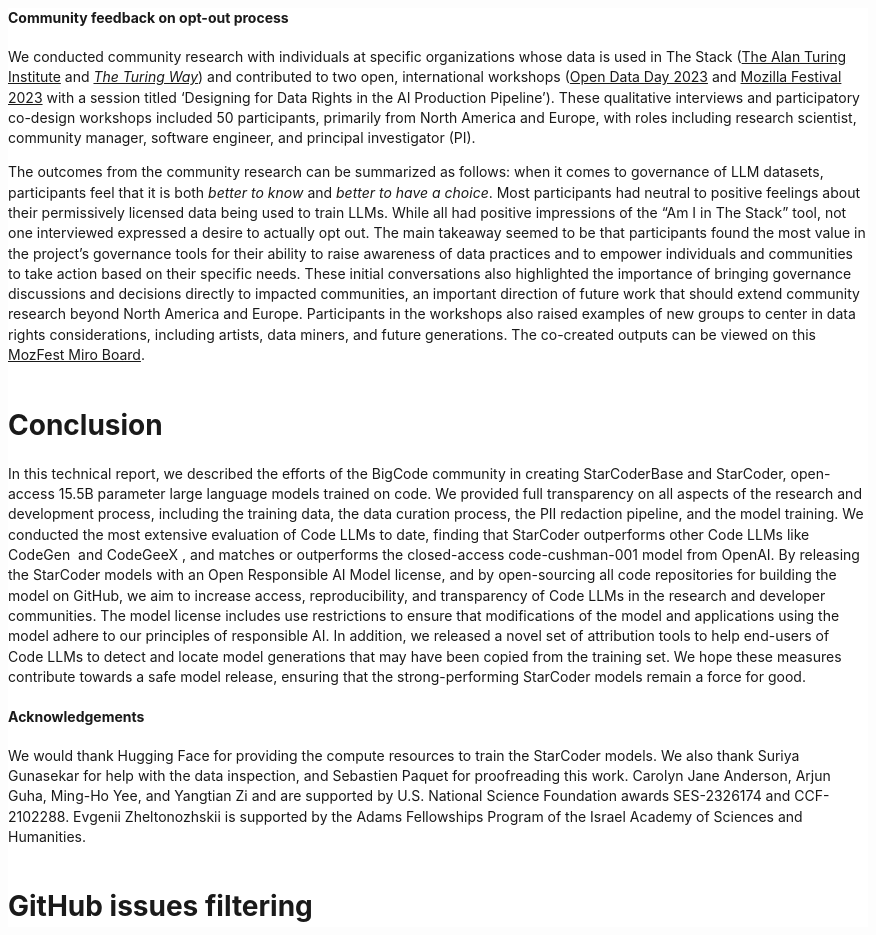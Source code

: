#### Community feedback on opt-out process

We conducted community research with individuals at specific organizations whose data is used in The Stack ([The Alan Turing Institute](https://turing.ac.uk/) and *[The Turing Way](https://the-turing-way.netlify.app/)*) and contributed to two open, international workshops ([Open Data Day 2023](https://opendataday.org/events/2023/#designing-for-data-rights-in-the-ai-production-pipeline) and [Mozilla Festival 2023](https://schedule.mozillafestival.org/session/KAS9YF-1) with a session titled ‘Designing for Data Rights in the AI Production Pipeline’). These qualitative interviews and participatory co-design workshops included 50 participants, primarily from North America and Europe, with roles including research scientist, community manager, software engineer, and principal investigator (PI).

The outcomes from the community research can be summarized as follows: when it comes to governance of LLM datasets, participants feel that it is both *better to know* and *better to have a choice*. Most participants had neutral to positive feelings about their permissively licensed data being used to train LLMs. While all had positive impressions of the “Am I in The Stack” tool, not one interviewed expressed a desire to actually opt out. The main takeaway seemed to be that participants found the most value in the project’s governance tools for their ability to raise awareness of data practices and to empower individuals and communities to take action based on their specific needs. These initial conversations also highlighted the importance of bringing governance discussions and decisions directly to impacted communities, an important direction of future work that should extend community research beyond North America and Europe. Participants in the workshops also raised examples of new groups to center in data rights considerations, including artists, data miners, and future generations. The co-created outputs can be viewed on this [MozFest Miro Board](https://github.com/bigcode-project/bigcode-analysis/blob/main/community_research/mozfest.pdf).

# Conclusion

In this technical report, we described the efforts of the BigCode community in creating StarCoderBase and StarCoder, open-access 15.5B parameter large language models trained on code. We provided full transparency on all aspects of the research and development process, including the training data, the data curation process, the PII redaction pipeline, and the model training. We conducted the most extensive evaluation of Code LLMs to date, finding that StarCoder outperforms other Code LLMs like CodeGen  and CodeGeeX , and matches or outperforms the closed-access code-cushman-001 model from OpenAI. By releasing the StarCoder models with an Open Responsible AI Model license, and by open-sourcing all code repositories for building the model on GitHub, we aim to increase access, reproducibility, and transparency of Code LLMs in the research and developer communities. The model license includes use restrictions to ensure that modifications of the model and applications using the model adhere to our principles of responsible AI. In addition, we released a novel set of attribution tools to help end-users of Code LLMs to detect and locate model generations that may have been copied from the training set. We hope these measures contribute towards a safe model release, ensuring that the strong-performing StarCoder models remain a force for good.

#### Acknowledgements

We would thank Hugging Face for providing the compute resources to train the StarCoder models. We also thank Suriya Gunasekar for help with the data inspection, and Sebastien Paquet for proofreading this work. Carolyn Jane Anderson, Arjun Guha, Ming-Ho Yee, and Yangtian Zi and are supported by U.S. National Science Foundation awards SES-2326174 and CCF-2102288. Evgenii Zheltonozhskii is supported by the Adams Fellowships Program of the Israel Academy of Sciences and Humanities.

# GitHub issues filtering
